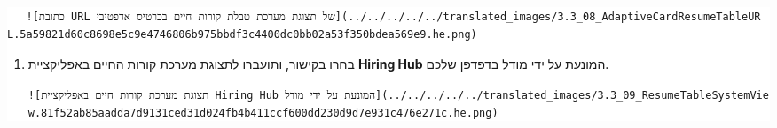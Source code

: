        ![כתובת URL של תצוגת מערכת טבלת קורות חיים בכרטיס אדפטיבי](../../../../../translated_images/3.3_08_AdaptiveCardResumeTableURL.5a59821d60c8698e5c9e4746806b975bbdf3c4400dc0bb02a53f350bdea569e9.he.png)

1. בחרו בקישור, ותועברו לתצוגת מערכת קורות החיים באפליקציית **Hiring Hub** המונעת על ידי מודל בדפדפן שלכם.

       ![תצוגת מערכת קורות חיים באפליקציית Hiring Hub המונעת על ידי מודל](../../../../../translated_images/3.3_09_ResumeTableSystemView.81f52ab85aadda7d9131ced31d024fb4b411ccf600dd230d9d7e931c476e271c.he.png)
